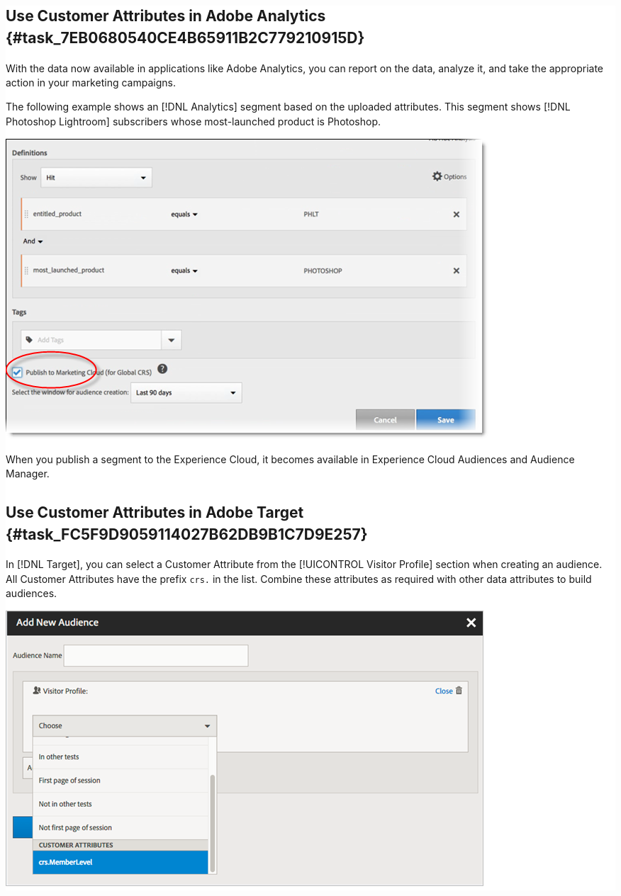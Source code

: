 ## Use Customer Attributes in Adobe Analytics {#task_7EB0680540CE4B65911B2C779210915D}

With the data now available in applications like Adobe Analytics, you can report on the data, analyze it, and take the appropriate action in your marketing campaigns.

The following example shows an [!DNL Analytics] segment based on the uploaded attributes. This segment shows [!DNL Photoshop Lightroom] subscribers whose most-launched product is Photoshop. 

![Analytics segment based on the uploaded attributes](assets/08_crs_usecase.png) 

When you publish a segment to the Experience Cloud, it becomes available in Experience Cloud Audiences and Audience Manager. 

## Use Customer Attributes in Adobe Target {#task_FC5F9D9059114027B62DB9B1C7D9E257}

In [!DNL Target], you can select a Customer Attribute from the [!UICONTROL Visitor Profile] section when creating an audience. All Customer Attributes have the prefix `crs.` in the list. Combine these attributes as required with other data attributes to build audiences.

![Use Customer Attributes in Adobe Target](assets/crs-add-attribute-target.png) 
